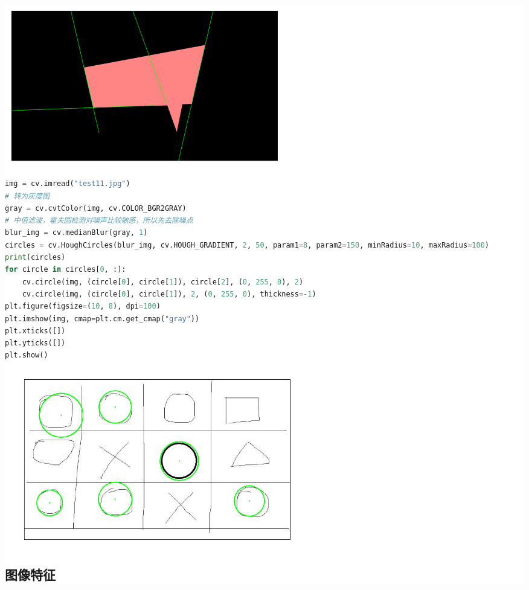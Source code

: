 ![image-20210224223919132](img/image-20210224223919132.png)

```python
img = cv.imread("test11.jpg")
# 转为灰度图
gray = cv.cvtColor(img, cv.COLOR_BGR2GRAY)
# 中值滤波，霍夫圆检测对噪声比较敏感，所以先去除噪点
blur_img = cv.medianBlur(gray, 1)
circles = cv.HoughCircles(blur_img, cv.HOUGH_GRADIENT, 2, 50, param1=8, param2=150, minRadius=10, maxRadius=100)
print(circles)
for circle in circles[0, :]:
    cv.circle(img, (circle[0], circle[1]), circle[2], (0, 255, 0), 2)
    cv.circle(img, (circle[0], circle[1]), 2, (0, 255, 0), thickness=-1)
plt.figure(figsize=(10, 8), dpi=100)
plt.imshow(img, cmap=plt.cm.get_cmap("gray"))
plt.xticks([])
plt.yticks([])
plt.show()
```

![image-20210224230435253](img/image-20210224230435253.png)

## 图像特征
